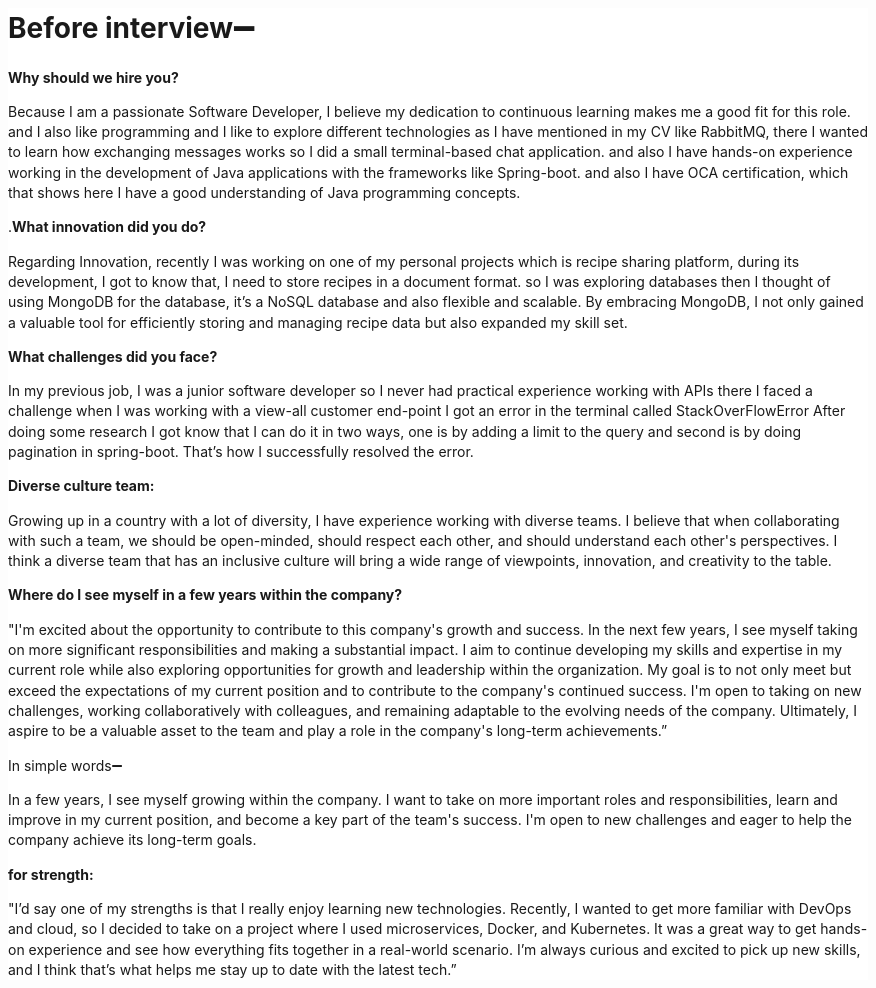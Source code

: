 # Before interview➖

**Why should we hire you?**

Because I am a passionate Software Developer, I believe my dedication to continuous learning makes me a good fit for this role. and I also like programming and I like to explore different technologies as I have mentioned in my CV like RabbitMQ, there I wanted to learn how exchanging messages works so I did a small terminal-based chat application. and also I have hands-on experience working in the development of Java applications with the frameworks like Spring-boot. and also I have OCA certification, which that shows here I have a good understanding of Java programming concepts. 

.**What innovation did you do?**

Regarding Innovation, recently I was working on one of my personal projects which is recipe sharing platform, during its development, I got to know that, I need to store recipes in a document format. so I was exploring databases then I thought of using MongoDB for the database, it’s a NoSQL database and also flexible and scalable. By embracing MongoDB, I not only gained a valuable tool for efficiently storing and managing recipe data but also expanded my skill set.

**What challenges did you face?**

In my previous job, I was a junior software developer so I never had practical experience working with APIs there I faced a challenge when I was working with a view-all customer end-point I got an error in the terminal called StackOverFlowError After doing some research I got know that I can do it in two ways, one is by adding a limit to the query and second is by doing pagination in spring-boot. That’s how I successfully resolved the error.

**Diverse culture team:**

Growing up in a country with a lot of diversity, I have experience working with diverse teams. I believe that when collaborating with such a team, we should be open-minded, should respect each other, and should understand each other's perspectives. I think a diverse team that has an inclusive culture will bring a wide range of viewpoints, innovation, and creativity to the table.

**Where do I see myself in a few years within the company?**

"I'm excited about the opportunity to contribute to this company's growth and success. In the next few years, I see myself taking on more significant responsibilities and making a substantial impact. I aim to continue developing my skills and expertise in my current role while also exploring opportunities for growth and leadership within the organization. My goal is to not only meet but exceed the expectations of my current position and to contribute to the company's continued success. I'm open to taking on new challenges, working collaboratively with colleagues, and remaining adaptable to the evolving needs of the company. Ultimately, I aspire to be a valuable asset to the team and play a role in the company's long-term achievements.”

In simple words➖

In a few years, I see myself growing within the company. I want to take on more important roles and responsibilities, learn and improve in my current position, and become a key part of the team's success. I'm open to new challenges and eager to help the company achieve its long-term goals.

**for strength:**

"I’d say one of my strengths is that I really enjoy learning new technologies. Recently, I wanted to get more familiar with DevOps and cloud, so I decided to take on a project where I used microservices, Docker, and Kubernetes. It was a great way to get hands-on experience and see how everything fits together in a real-world scenario. I’m always curious and excited to pick up new skills, and I think that’s what helps me stay up to date with the latest tech.”
